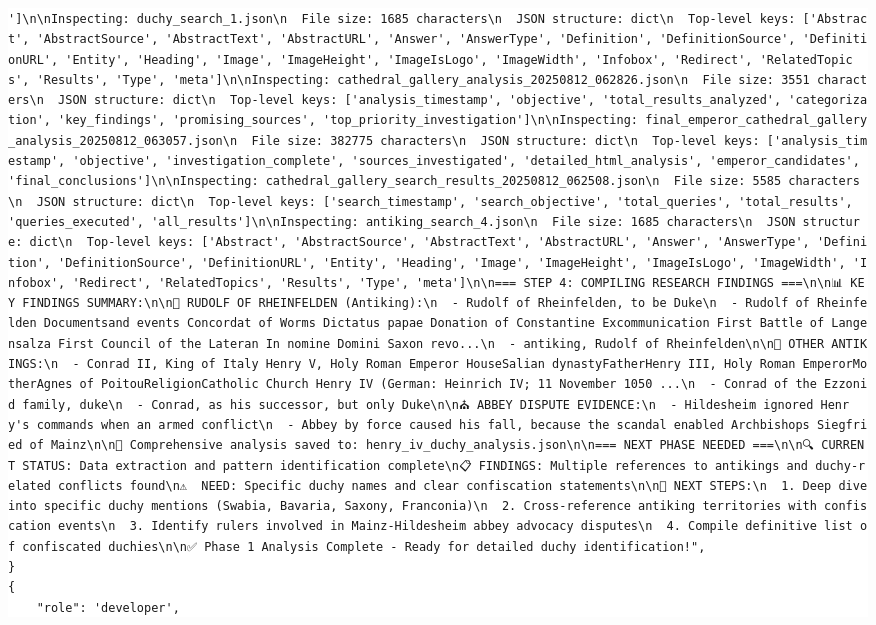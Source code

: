 ```
']\n\nInspecting: duchy_search_1.json\n  File size: 1685 characters\n  JSON structure: dict\n  Top-level keys: ['Abstract', 'AbstractSource', 'AbstractText', 'AbstractURL', 'Answer', 'AnswerType', 'Definition', 'DefinitionSource', 'DefinitionURL', 'Entity', 'Heading', 'Image', 'ImageHeight', 'ImageIsLogo', 'ImageWidth', 'Infobox', 'Redirect', 'RelatedTopics', 'Results', 'Type', 'meta']\n\nInspecting: cathedral_gallery_analysis_20250812_062826.json\n  File size: 3551 characters\n  JSON structure: dict\n  Top-level keys: ['analysis_timestamp', 'objective', 'total_results_analyzed', 'categorization', 'key_findings', 'promising_sources', 'top_priority_investigation']\n\nInspecting: final_emperor_cathedral_gallery_analysis_20250812_063057.json\n  File size: 382775 characters\n  JSON structure: dict\n  Top-level keys: ['analysis_timestamp', 'objective', 'investigation_complete', 'sources_investigated', 'detailed_html_analysis', 'emperor_candidates', 'final_conclusions']\n\nInspecting: cathedral_gallery_search_results_20250812_062508.json\n  File size: 5585 characters\n  JSON structure: dict\n  Top-level keys: ['search_timestamp', 'search_objective', 'total_queries', 'total_results', 'queries_executed', 'all_results']\n\nInspecting: antiking_search_4.json\n  File size: 1685 characters\n  JSON structure: dict\n  Top-level keys: ['Abstract', 'AbstractSource', 'AbstractText', 'AbstractURL', 'Answer', 'AnswerType', 'Definition', 'DefinitionSource', 'DefinitionURL', 'Entity', 'Heading', 'Image', 'ImageHeight', 'ImageIsLogo', 'ImageWidth', 'Infobox', 'Redirect', 'RelatedTopics', 'Results', 'Type', 'meta']\n\n=== STEP 4: COMPILING RESEARCH FINDINGS ===\n\n📊 KEY FINDINGS SUMMARY:\n\n🎯 RUDOLF OF RHEINFELDEN (Antiking):\n  - Rudolf of Rheinfelden, to be Duke\n  - Rudolf of Rheinfelden Documentsand events Concordat of Worms Dictatus papae Donation of Constantine Excommunication First Battle of Langensalza First Council of the Lateran In nomine Domini Saxon revo...\n  - antiking, Rudolf of Rheinfelden\n\n🎯 OTHER ANTIKINGS:\n  - Conrad II, King of Italy Henry V, Holy Roman Emperor HouseSalian dynastyFatherHenry III, Holy Roman EmperorMotherAgnes of PoitouReligionCatholic Church Henry IV (German: Heinrich IV; 11 November 1050 ...\n  - Conrad of the Ezzonid family, duke\n  - Conrad, as his successor, but only Duke\n\n⛪ ABBEY DISPUTE EVIDENCE:\n  - Hildesheim ignored Henry's commands when an armed conflict\n  - Abbey by force caused his fall, because the scandal enabled Archbishops Siegfried of Mainz\n\n📁 Comprehensive analysis saved to: henry_iv_duchy_analysis.json\n\n=== NEXT PHASE NEEDED ===\n\n🔍 CURRENT STATUS: Data extraction and pattern identification complete\n📋 FINDINGS: Multiple references to antikings and duchy-related conflicts found\n⚠️  NEED: Specific duchy names and clear confiscation statements\n\n🎯 NEXT STEPS:\n  1. Deep dive into specific duchy mentions (Swabia, Bavaria, Saxony, Franconia)\n  2. Cross-reference antiking territories with confiscation events\n  3. Identify rulers involved in Mainz-Hildesheim abbey advocacy disputes\n  4. Compile definitive list of confiscated duchies\n\n✅ Phase 1 Analysis Complete - Ready for detailed duchy identification!",
}
{
    "role": 'developer',
```